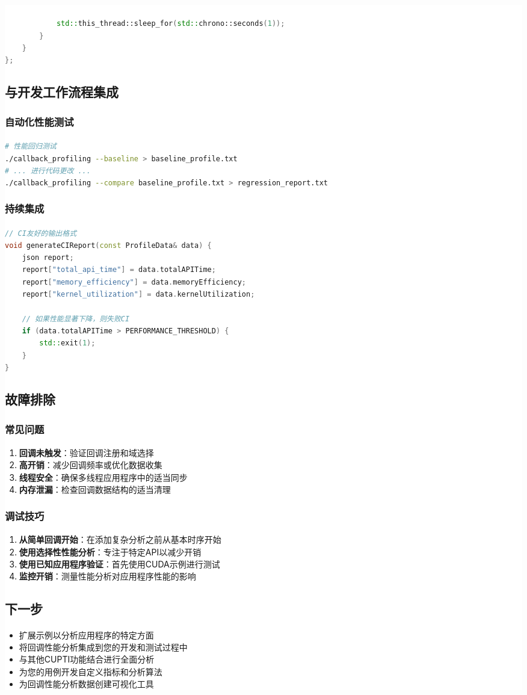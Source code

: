 ```cpp
            
            std::this_thread::sleep_for(std::chrono::seconds(1));
        }
    }
};
```

## 与开发工作流程集成

### 自动化性能测试

```bash
# 性能回归测试
./callback_profiling --baseline > baseline_profile.txt
# ... 进行代码更改 ...
./callback_profiling --compare baseline_profile.txt > regression_report.txt
```

### 持续集成

```cpp
// CI友好的输出格式
void generateCIReport(const ProfileData& data) {
    json report;
    report["total_api_time"] = data.totalAPITime;
    report["memory_efficiency"] = data.memoryEfficiency;
    report["kernel_utilization"] = data.kernelUtilization;
    
    // 如果性能显著下降，则失败CI
    if (data.totalAPITime > PERFORMANCE_THRESHOLD) {
        std::exit(1);
    }
}
```

## 故障排除

### 常见问题

1. **回调未触发**：验证回调注册和域选择
2. **高开销**：减少回调频率或优化数据收集
3. **线程安全**：确保多线程应用程序中的适当同步
4. **内存泄漏**：检查回调数据结构的适当清理

### 调试技巧

1. **从简单回调开始**：在添加复杂分析之前从基本时序开始
2. **使用选择性性能分析**：专注于特定API以减少开销
3. **使用已知应用程序验证**：首先使用CUDA示例进行测试
4. **监控开销**：测量性能分析对应用程序性能的影响

## 下一步

- 扩展示例以分析应用程序的特定方面
- 将回调性能分析集成到您的开发和测试过程中
- 与其他CUPTI功能结合进行全面分析
- 为您的用例开发自定义指标和分析算法
- 为回调性能分析数据创建可视化工具 